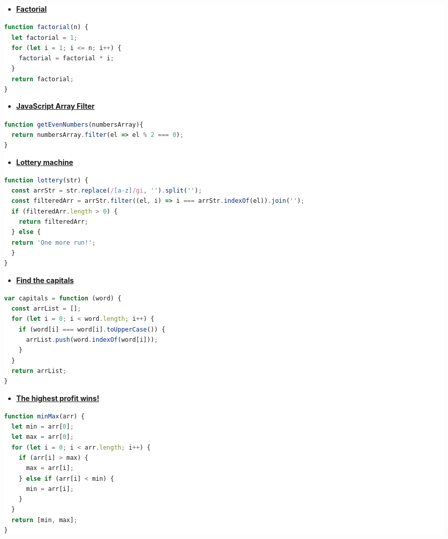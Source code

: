 * __[Factorial](https://www.codewars.com/kata/factorial-1/train/javascript/)__
```javascript
function factorial(n) {
  let factorial = 1;
  for (let i = 1; i <= n; i++) {
    factorial = factorial * i;
  }
  return factorial;
}
```

* __[JavaScript Array Filter](https://www.codewars.com/kata/javascript-array-filter/train/javascript/)__
```javascript
function getEvenNumbers(numbersArray){
  return numbersArray.filter(el => el % 2 === 0);
}
```

* __[Lottery machine](https://www.codewars.com/kata/lottery-machine/train/javascript/)__
```javascript
function lottery(str) {
  const arrStr = str.replace(/[a-z]/gi, '').split('');
  const filteredArr = arrStr.filter((el, i) => i === arrStr.indexOf(el)).join('');
  if (filteredArr.length > 0) {
    return filteredArr;
  } else {
  return 'One more run!';
  }
}
```

* __[Find the capitals](https://www.codewars.com/kata/find-the-capitals-1/train/javascript/)__
```javascript
var capitals = function (word) {
  const arrList = [];
  for (let i = 0; i < word.length; i++) {
    if (word[i] === word[i].toUpperCase()) {
      arrList.push(word.indexOf(word[i]));
    }
  }
  return arrList;
}
```

* __[The highest profit wins!](https://www.codewars.com/kata/the-highest-profit-wins/train/javascript/)__
```javascript
function minMax(arr) {
  let min = arr[0];
  let max = arr[0];
  for (let i = 0; i < arr.length; i++) {
    if (arr[i] > max) {
      max = arr[i];
    } else if (arr[i] < min) {
      min = arr[i];
    }
  }
  return [min, max];
}
```
